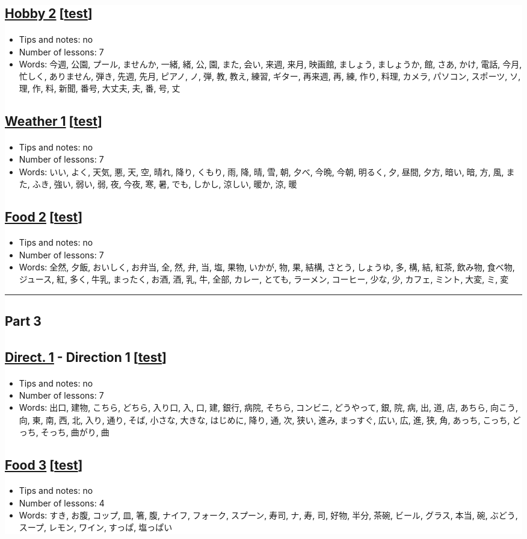 
## [Hobby 2](https://www.duolingo.com/skill/ja/Hobby-2/practice) \[[test](https://www.duolingo.com/skill/ja/Hobby-2/test)\]

* Tips and notes: no
* Number of lessons: 7
* Words: 今週, 公園, プール, ませんか, 一緒, 緒, 公, 園, また, 会い, 来週, 来月, 映画館, ましょう, ましょうか, 館, さあ, かけ, 電話, 今月, 忙しく, ありません, 弾き, 先週, 先月, ピアノ, ノ, 弾, 教, 教え, 練習, ギター, 再来週, 再, 練, 作り, 料理, カメラ, パソコン, スポーツ, ソ, 理, 作, 料, 新聞, 番号, 大丈夫, 夫, 番, 号, 丈


## [Weather 1](https://www.duolingo.com/skill/ja/Weather-1/practice) \[[test](https://www.duolingo.com/skill/ja/Weather-1/test)\]

* Tips and notes: no
* Number of lessons: 7
* Words: いい, よく, 天気, 悪, 天, 空, 晴れ, 降り, くもり, 雨, 降, 晴, 雪, 朝, 夕べ, 今晩, 今朝, 明るく, 夕, 昼間, 夕方, 暗い, 暗, 方, 風, また, ふき, 強い, 弱い, 弱, 夜, 今夜, 寒, 暑, でも, しかし, 涼しい, 暖か, 涼, 暖


## [Food 2](https://www.duolingo.com/skill/ja/Food-2/practice) \[[test](https://www.duolingo.com/skill/ja/Food-2/test)\]

* Tips and notes: no
* Number of lessons: 7
* Words: 全然, 夕飯, おいしく, お弁当, 全, 然, 弁, 当, 塩, 果物, いかが, 物, 果, 結構, さとう, しょうゆ, 多, 構, 結, 紅茶, 飲み物, 食べ物, ジュース, 紅, 多く, 牛乳, まったく, お酒, 酒, 乳, 牛, 全部, カレー, とても, ラーメン, コーヒー, 少な, 少, カフェ, ミント, 大変, ミ, 変

----------

## **Part 3**

## [Direct. 1](https://www.duolingo.com/skill/ja/Direction-1/practice) - Direction 1 \[[test](https://www.duolingo.com/skill/ja/Direction-1/test)\]

* Tips and notes: no
* Number of lessons: 7
* Words: 出口, 建物, こちら, どちら, 入り口, 入, 口, 建, 銀行, 病院, そちら, コンビニ, どうやって, 銀, 院, 病, 出, 道, 店, あちら, 向こう, 向, 東, 南, 西, 北, 入り, 通り, そば, 小さな, 大きな, はじめに, 降り, 通, 次, 狭い, 進み, まっすぐ, 広い, 広, 進, 狭, 角, あっち, こっち, どっち, そっち, 曲がり, 曲


## [Food 3](https://www.duolingo.com/skill/ja/Food-3/practice) \[[test](https://www.duolingo.com/skill/ja/Food-3/test)\]

* Tips and notes: no
* Number of lessons: 4
* Words: すき, お腹, コップ, 皿, 箸, 腹, ナイフ, フォーク, スプーン, 寿司, ナ, 寿, 司, 好物, 半分, 茶碗, ビール, グラス, 本当, 碗, ぶどう, スープ, レモン, ワイン, すっぱ, 塩っぱい
